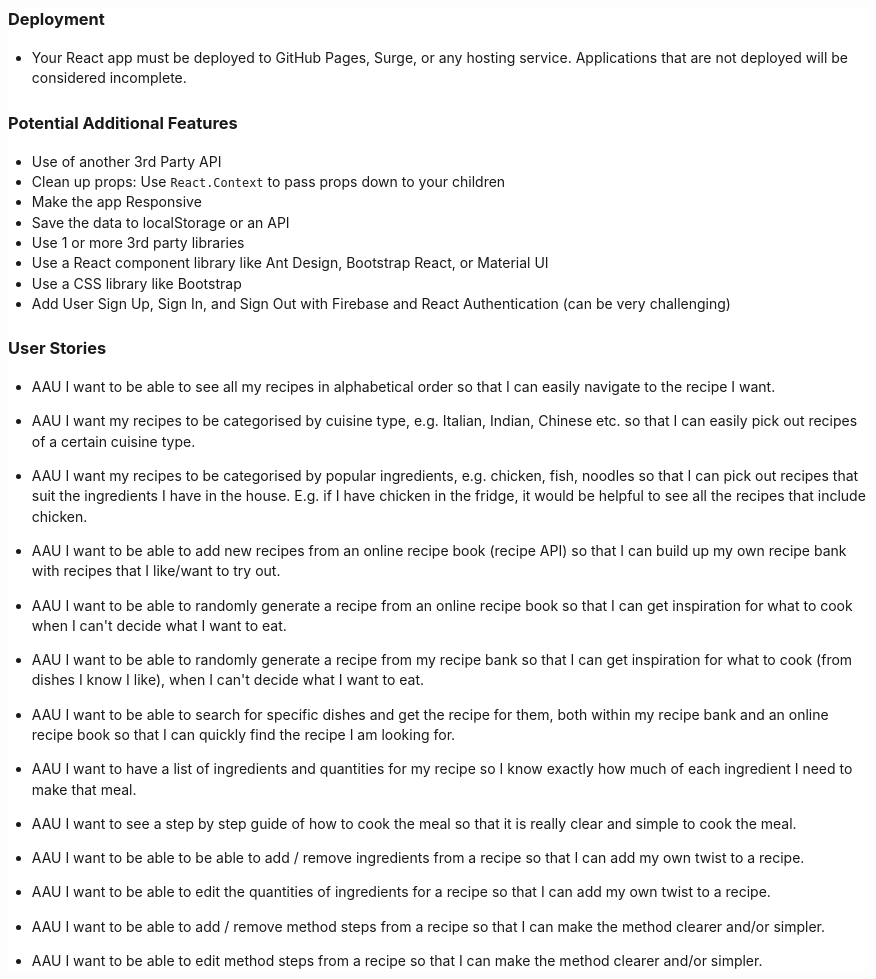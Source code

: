 ### Deployment

- Your React app must be deployed to GitHub Pages, Surge, or any hosting service. Applications that are not deployed will be considered incomplete.

### Potential Additional Features

- Use of another 3rd Party API
- Clean up props: Use `React.Context` to pass props down to your children
- Make the app Responsive
- Save the data to localStorage or an API
- Use 1 or more 3rd party libraries
- Use a React component library like Ant Design, Bootstrap React, or Material UI
- Use a CSS library like Bootstrap
- Add User Sign Up, Sign In, and Sign Out with Firebase and React Authentication (can be very challenging)

### User Stories

- AAU I want to be able to see all my recipes in alphabetical order so that I can easily navigate to the recipe I want.

- AAU I want my recipes to be categorised by cuisine type, e.g. Italian, Indian, Chinese etc. so that I can easily pick out recipes of a certain cuisine type.

- AAU I want my recipes to be categorised by popular ingredients, e.g. chicken, fish, noodles so that I can pick out recipes that suit the ingredients I have in the house. E.g. if I have chicken in the fridge, it would be helpful to see all the recipes that include chicken.

- AAU I want to be able to add new recipes from an online recipe book (recipe API) so that I can build up my own recipe bank with recipes that I like/want to try out.

- AAU I want to be able to randomly generate a recipe from an online recipe book so that I can get inspiration for what to cook when I can't decide what I want to eat.

- AAU I want to be able to randomly generate a recipe from my recipe bank so that I can get inspiration for what to cook (from dishes I know I like), when I can't decide what I want to eat.

- AAU I want to be able to search for specific dishes and get the recipe for them, both within my recipe bank and an online recipe book so that I can quickly find the recipe I am looking for.

- AAU I want to have a list of ingredients and quantities for my recipe so I know exactly how much of each ingredient I need to make that meal.

- AAU I want to see a step by step guide of how to cook the meal so that it is really clear and simple to cook the meal.

- AAU I want to be able to be able to add / remove ingredients from a recipe so that I can add my own twist to a recipe.
- AAU I want to be able to edit the quantities of ingredients for a recipe so that I can add my own twist to a recipe.

- AAU I want to be able to add / remove method steps from a recipe so that I can make the method clearer and/or simpler.

- AAU I want to be able to edit method steps from a recipe so that I can make the method clearer and/or simpler.
